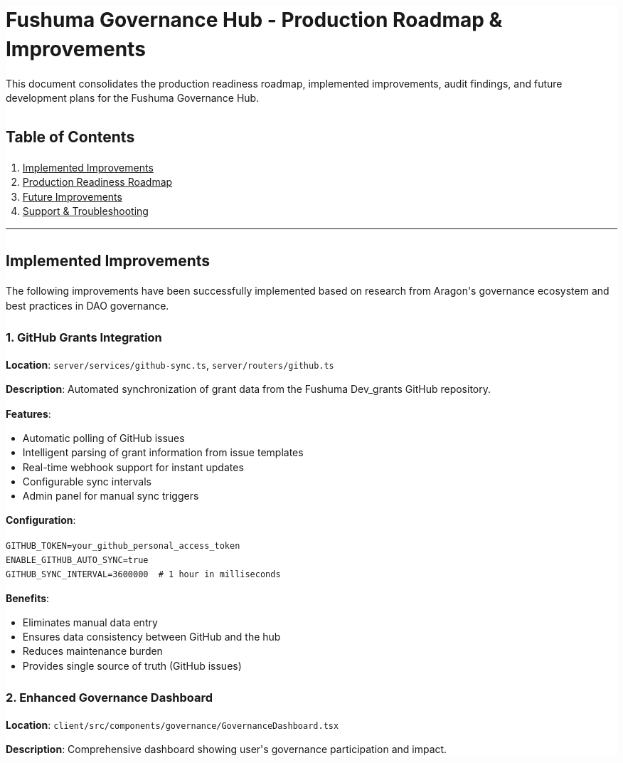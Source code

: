 # Fushuma Governance Hub - Production Roadmap & Improvements

This document consolidates the production readiness roadmap, implemented improvements, audit findings, and future development plans for the Fushuma Governance Hub.

## Table of Contents

1. [Implemented Improvements](#implemented-improvements)
2. [Production Readiness Roadmap](#production-readiness-roadmap)
3. [Future Improvements](#future-improvements)
4. [Support & Troubleshooting](#support--troubleshooting)

---

## Implemented Improvements

The following improvements have been successfully implemented based on research from Aragon's governance ecosystem and best practices in DAO governance.

### 1. GitHub Grants Integration

**Location**: `server/services/github-sync.ts`, `server/routers/github.ts`

**Description**: Automated synchronization of grant data from the Fushuma Dev_grants GitHub repository.

**Features**:
- Automatic polling of GitHub issues
- Intelligent parsing of grant information from issue templates
- Real-time webhook support for instant updates
- Configurable sync intervals
- Admin panel for manual sync triggers

**Configuration**:
```env
GITHUB_TOKEN=your_github_personal_access_token
ENABLE_GITHUB_AUTO_SYNC=true
GITHUB_SYNC_INTERVAL=3600000  # 1 hour in milliseconds
```

**Benefits**:
- Eliminates manual data entry
- Ensures data consistency between GitHub and the hub
- Reduces maintenance burden
- Provides single source of truth (GitHub issues)

### 2. Enhanced Governance Dashboard

**Location**: `client/src/components/governance/GovernanceDashboard.tsx`

**Description**: Comprehensive dashboard showing user's governance participation and impact.
